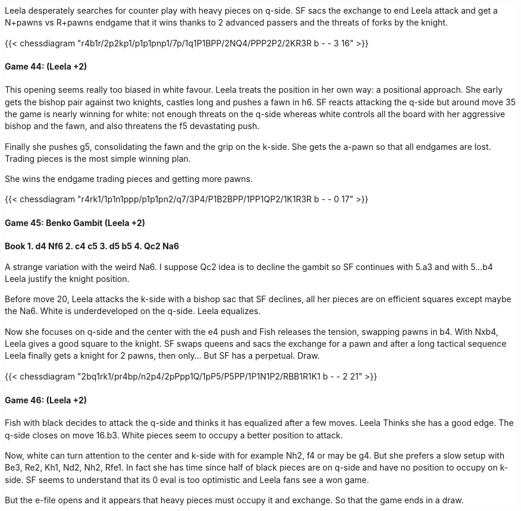 Leela desperately searches for counter play with heavy pieces on q-side. SF sacs the exchange to end Leela attack and get a N+pawns vs R+pawns endgame that it wins thanks to 2 advanced passers and the threats of forks by the knight.


{{< chessdiagram "r4b1r/2p2kp1/p1p1pnp1/7p/1q1P1BPP/2NQ4/PPP2P2/2KR3R b - - 3 16" >}}



#### Game 44: (Leela +2)
This opening seems really too biased in white favour. Leela treats the position in her own way: a positional approach. She early gets the bishop pair against two knights, castles long and pushes a fawn in h6. SF reacts attacking the q-side but around move 35 the game is nearly winning for white: not enough threats on the q-side whereas white controls all the board with her aggressive bishop and the fawn, and also threatens the f5 devastating push.


Finally she pushes g5, consolidating the fawn and the grip on the k-side. She gets the a-pawn so that all endgames are lost. Trading pieces is the most simple winning plan. 


She wins the endgame trading pieces and getting more pawns.


{{< chessdiagram "r4rk1/1p1n1ppp/p1p1pn2/q7/3P4/P1B2BPP/1PP1QP2/1K1R3R b - - 0 17" >}}



#### Game 45: Benko Gambit (Leela +2)
**Book 1. d4 Nf6 2. c4 c5 3. d5 b5 4. Qc2 Na6**

A strange variation with the weird Na6. I suppose Qc2 idea is to decline the gambit so SF continues with 5.a3 and with 5...b4 Leela justify the knight position.


Before move 20, Leela attacks the k-side with a bishop sac that SF declines, all her pieces are on efficient squares except maybe the Na6. White is underdeveloped on the q-side. Leela equalizes.


Now she focuses on q-side and the center with the e4 push and Fish releases the tension, swapping pawns in b4. With Nxb4, Leela gives a good square to the knight. SF swaps queens and sacs the exchange for a pawn and after a long tactical sequence Leela finally gets a knight for 2 pawns, then only… But SF has a perpetual. Draw.


{{< chessdiagram "2bq1rk1/pr4bp/n2p4/2pPpp1Q/1pP5/P5PP/1P1N1P2/RBB1R1K1 b - - 2 21" >}}



#### Game 46: (Leela +2)
Fish with black decides to attack the q-side and thinks it has equalized after a few moves. Leela Thinks she has a good edge. The q-side closes on move 16.b3. White pieces seem to occupy a better position to attack. 


Now, white can turn attention to the center and k-side with for example Nh2, f4 or may be g4. But she prefers a slow setup with Be3, Re2, Kh1, Nd2, Nh2, Rfe1. In fact she has time since half of black pieces are on q-side and have no position to occupy on k-side. SF seems to understand that its 0 eval is too optimistic and Leela fans see a won game.


But the e-file opens and it appears that heavy pieces must occupy it and exchange. So that the game ends in a draw.
